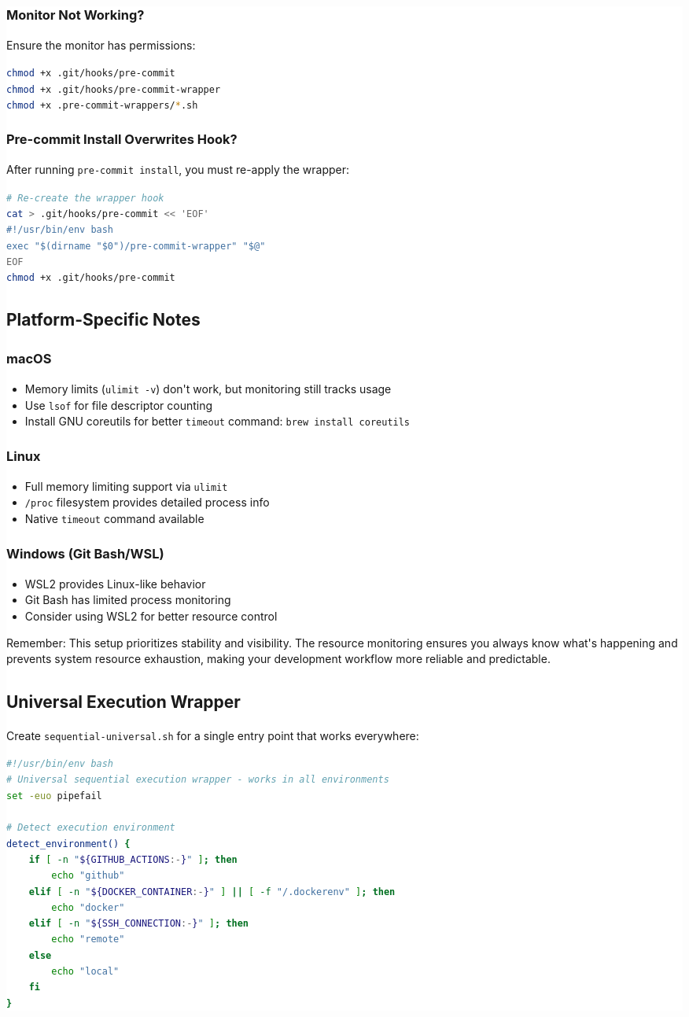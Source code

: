 ### Monitor Not Working?

Ensure the monitor has permissions:
```bash
chmod +x .git/hooks/pre-commit
chmod +x .git/hooks/pre-commit-wrapper
chmod +x .pre-commit-wrappers/*.sh
```

### Pre-commit Install Overwrites Hook?

After running `pre-commit install`, you must re-apply the wrapper:
```bash
# Re-create the wrapper hook
cat > .git/hooks/pre-commit << 'EOF'
#!/usr/bin/env bash
exec "$(dirname "$0")/pre-commit-wrapper" "$@"
EOF
chmod +x .git/hooks/pre-commit
```

## Platform-Specific Notes

### macOS
- Memory limits (`ulimit -v`) don't work, but monitoring still tracks usage
- Use `lsof` for file descriptor counting
- Install GNU coreutils for better `timeout` command: `brew install coreutils`

### Linux
- Full memory limiting support via `ulimit`
- `/proc` filesystem provides detailed process info
- Native `timeout` command available

### Windows (Git Bash/WSL)
- WSL2 provides Linux-like behavior
- Git Bash has limited process monitoring
- Consider using WSL2 for better resource control

Remember: This setup prioritizes stability and visibility. The resource monitoring ensures you always know what's happening and prevents system resource exhaustion, making your development workflow more reliable and predictable.

## Universal Execution Wrapper

Create `sequential-universal.sh` for a single entry point that works everywhere:

```bash
#!/usr/bin/env bash
# Universal sequential execution wrapper - works in all environments
set -euo pipefail

# Detect execution environment
detect_environment() {
    if [ -n "${GITHUB_ACTIONS:-}" ]; then
        echo "github"
    elif [ -n "${DOCKER_CONTAINER:-}" ] || [ -f "/.dockerenv" ]; then
        echo "docker"
    elif [ -n "${SSH_CONNECTION:-}" ]; then
        echo "remote"
    else
        echo "local"
    fi
}

```